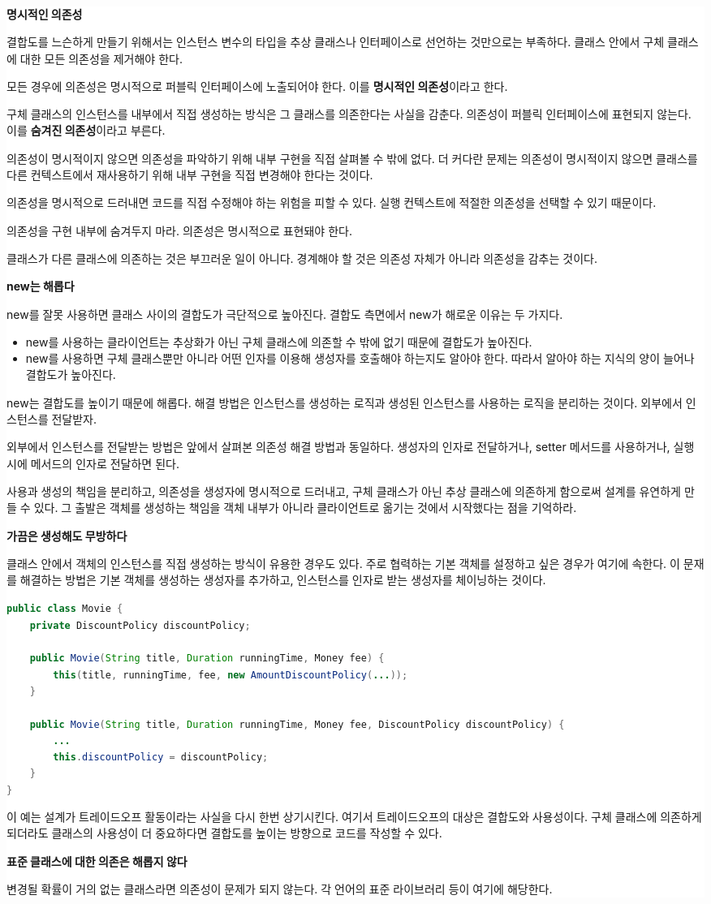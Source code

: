 **명시적인 의존성**

결합도를 느슨하게 만들기 위해서는 인스턴스 변수의 타입을 추상 클래스나 인터페이스로 선언하는 것만으로는 부족하다. 클래스 안에서 구체 클래스에 대한 모든 의존성을 제거해야 한다.

모든 경우에 의존성은 명시적으로 퍼블릭 인터페이스에 노출되어야 한다. 이를 **명시적인 의존성**이라고 한다.

구체 클래스의 인스턴스를 내부에서 직접 생성하는 방식은 그 클래스를 의존한다는 사실을 감춘다. 의존성이 퍼블릭 인터페이스에 표현되지 않는다. 이를 **숨겨진 의존성**이라고 부른다.

의존성이 명시적이지 않으면 의존성을 파악하기 위해 내부 구현을 직접 살펴볼 수 밖에 없다. 더 커다란 문제는 의존성이 명시적이지 않으면 클래스를 다른 컨텍스트에서 재사용하기 위해 내부 구현을 직접 변경해야 한다는 것이다.

의존성을 명시적으로 드러내면 코드를 직접 수정해야 하는 위험을 피할 수 있다. 실행 컨텍스트에 적절한 의존성을 선택할 수 있기 때문이다.

의존성을 구현 내부에 숨겨두지 마라. 의존성은 명시적으로 표현돼야 한다.

클래스가 다른 클래스에 의존하는 것은 부끄러운 일이 아니다. 경계해야 할 것은 의존성 자체가 아니라 의존성을 감추는 것이다.

**new는 해롭다**

new를 잘못 사용하면 클래스 사이의 결합도가 극단적으로 높아진다. 결합도 측면에서 new가 해로운 이유는 두 가지다.

- new를 사용하는 클라이언트는 추상화가 아닌 구체 클래스에 의존할 수 밖에 없기 때문에 결합도가 높아진다.
- new를 사용하면 구체 클래스뿐만 아니라 어떤 인자를 이용해 생성자를 호출해야 하는지도 알아야 한다. 따라서 알아야 하는 지식의 양이 늘어나 결합도가 높아진다.

new는 결합도를 높이기 때문에 해롭다. 해결 방법은 인스턴스를 생성하는 로직과 생성된 인스턴스를 사용하는 로직을 분리하는 것이다. 외부에서 인스턴스를 전달받자.

외부에서 인스턴스를 전달받는 방법은 앞에서 살펴본 의존성 해결 방법과 동일하다. 생성자의 인자로 전달하거나, setter 메서드를 사용하거나, 실행 시에 메서드의 인자로 전달하면 된다.

사용과 생성의 책임을 분리하고, 의존성을 생성자에 명시적으로 드러내고, 구체 클래스가 아닌 추상 클래스에 의존하게 함으로써 설계를 유연하게 만들 수 있다. 그 출발은 객체를 생성하는 책임을 객체 내부가 아니라 클라이언트로 옮기는 것에서 시작했다는 점을 기억하라.

**가끔은 생성해도 무방하다**

클래스 안에서 객체의 인스턴스를 직접 생성하는 방식이 유용한 경우도 있다. 주로 협력하는 기본 객체를 설정하고 싶은 경우가 여기에 속한다. 이 문재를 해결하는 방법은 기본 객체를 생성하는 생성자를 추가하고, 인스턴스를 인자로 받는 생성자를 체이닝하는 것이다.

```java
public class Movie {
    private DiscountPolicy discountPolicy;
    
    public Movie(String title, Duration runningTime, Money fee) {
        this(title, runningTime, fee, new AmountDiscountPolicy(...));
    }
    
    public Movie(String title, Duration runningTime, Money fee, DiscountPolicy discountPolicy) {
        ...
        this.discountPolicy = discountPolicy;
    }
}
```

이 예는 설계가 트레이드오프 활동이라는 사실을 다시 한번 상기시킨다. 여기서 트레이드오프의 대상은 결합도와 사용성이다. 구체 클래스에 의존하게 되더라도 클래스의 사용성이 더 중요하다면 결합도를 높이는 방향으로 코드를 작성할 수 있다.

**표준 클래스에 대한 의존은 해롭지 않다**

변경될 확률이 거의 없는 클래스라면 의존성이 문제가 되지 않는다. 각 언어의 표준 라이브러리 등이 여기에 해당한다.
